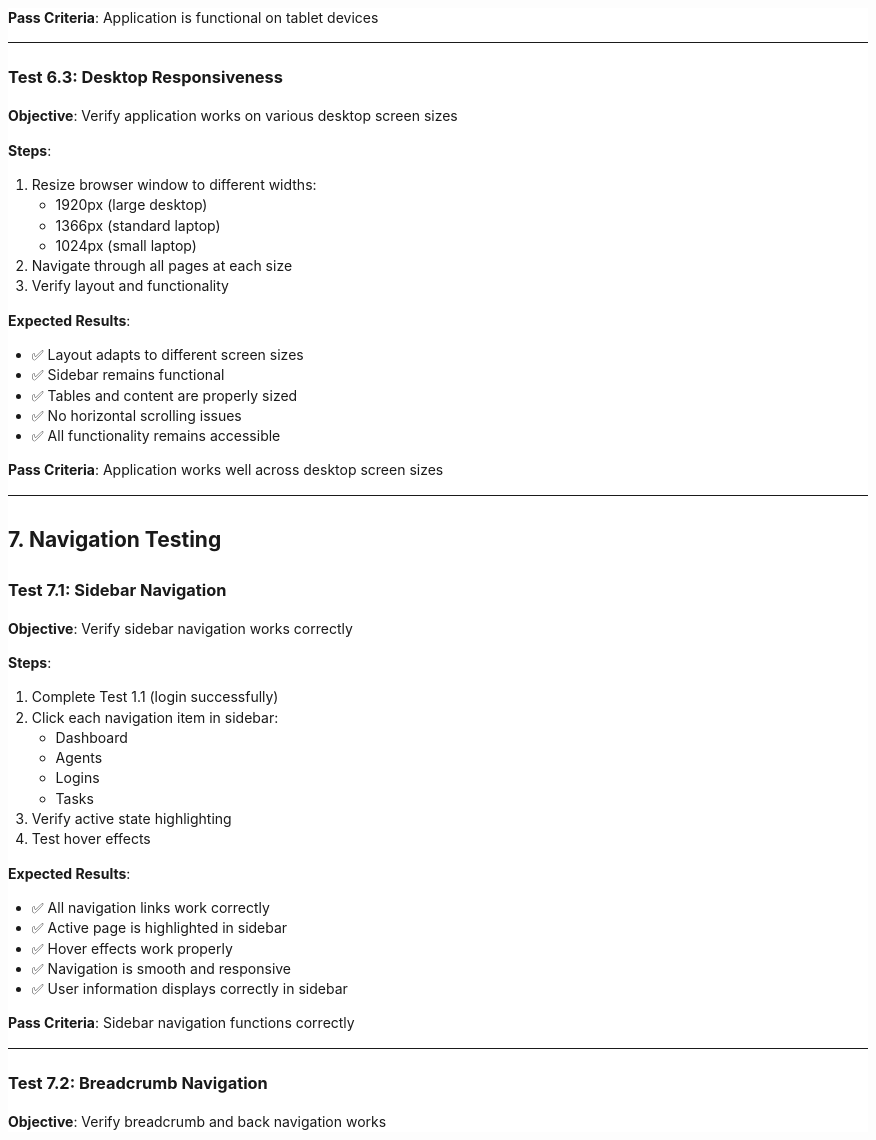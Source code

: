 **Pass Criteria**: Application is functional on tablet devices

---

### Test 6.3: Desktop Responsiveness
**Objective**: Verify application works on various desktop screen sizes

**Steps**:
1. Resize browser window to different widths:
   - 1920px (large desktop)
   - 1366px (standard laptop)
   - 1024px (small laptop)
2. Navigate through all pages at each size
3. Verify layout and functionality

**Expected Results**:
- ✅ Layout adapts to different screen sizes
- ✅ Sidebar remains functional
- ✅ Tables and content are properly sized
- ✅ No horizontal scrolling issues
- ✅ All functionality remains accessible

**Pass Criteria**: Application works well across desktop screen sizes

---

## 7. Navigation Testing

### Test 7.1: Sidebar Navigation
**Objective**: Verify sidebar navigation works correctly

**Steps**:
1. Complete Test 1.1 (login successfully)
2. Click each navigation item in sidebar:
   - Dashboard
   - Agents
   - Logins
   - Tasks
3. Verify active state highlighting
4. Test hover effects

**Expected Results**:
- ✅ All navigation links work correctly
- ✅ Active page is highlighted in sidebar
- ✅ Hover effects work properly
- ✅ Navigation is smooth and responsive
- ✅ User information displays correctly in sidebar

**Pass Criteria**: Sidebar navigation functions correctly

---

### Test 7.2: Breadcrumb Navigation
**Objective**: Verify breadcrumb and back navigation works
